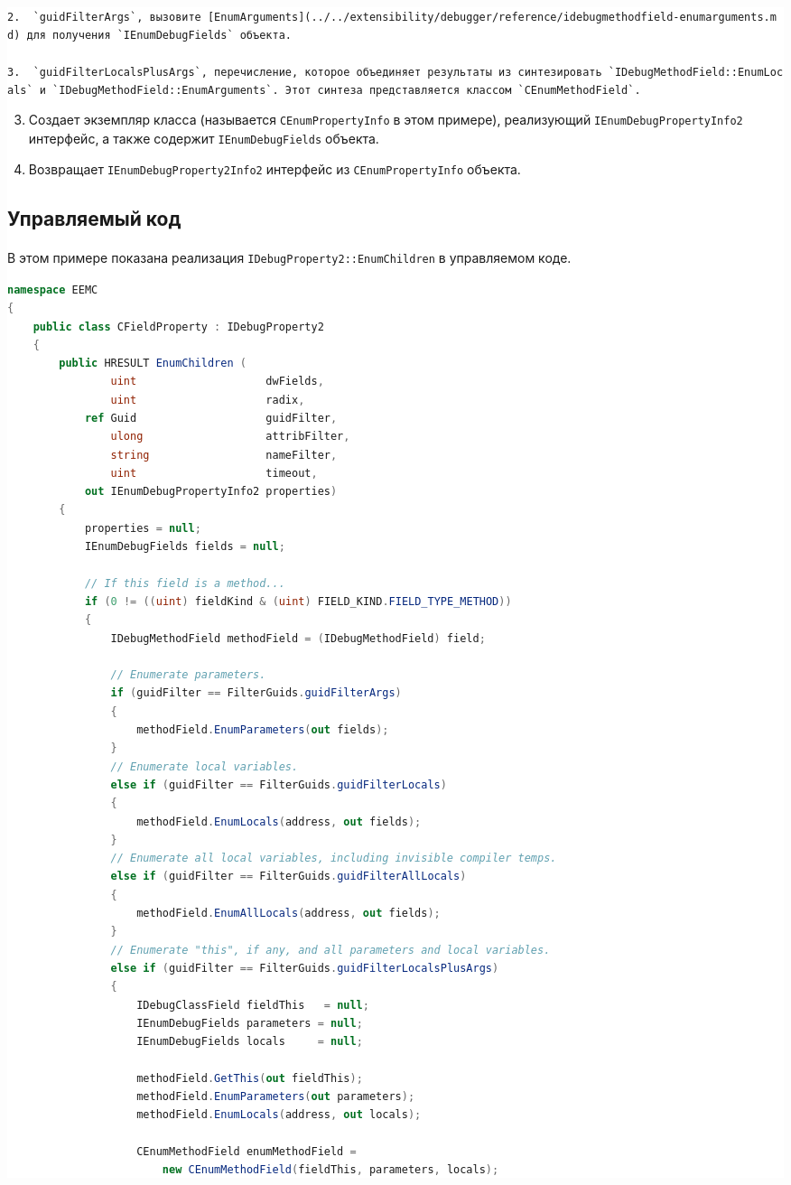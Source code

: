     2.  `guidFilterArgs`, вызовите [EnumArguments](../../extensibility/debugger/reference/idebugmethodfield-enumarguments.md) для получения `IEnumDebugFields` объекта.  
  
    3.  `guidFilterLocalsPlusArgs`, перечисление, которое объединяет результаты из синтезировать `IDebugMethodField::EnumLocals` и `IDebugMethodField::EnumArguments`. Этот синтеза представляется классом `CEnumMethodField`.  
  
3.  Создает экземпляр класса (называется `CEnumPropertyInfo` в этом примере), реализующий `IEnumDebugPropertyInfo2` интерфейс, а также содержит `IEnumDebugFields` объекта.  
  
4.  Возвращает `IEnumDebugProperty2Info2` интерфейс из `CEnumPropertyInfo` объекта.  
  
## <a name="managed-code"></a>Управляемый код  
 В этом примере показана реализация `IDebugProperty2::EnumChildren` в управляемом коде.  
  
```csharp  
namespace EEMC  
{  
    public class CFieldProperty : IDebugProperty2  
    {  
        public HRESULT EnumChildren (  
                uint                    dwFields,  
                uint                    radix,  
            ref Guid                    guidFilter,   
                ulong                   attribFilter,   
                string                  nameFilter,   
                uint                    timeout,  
            out IEnumDebugPropertyInfo2 properties)   
        {  
            properties = null;  
            IEnumDebugFields fields = null;  
  
            // If this field is a method...  
            if (0 != ((uint) fieldKind & (uint) FIELD_KIND.FIELD_TYPE_METHOD))  
            {  
                IDebugMethodField methodField = (IDebugMethodField) field;  
  
                // Enumerate parameters.  
                if (guidFilter == FilterGuids.guidFilterArgs)  
                {  
                    methodField.EnumParameters(out fields);    
                }  
                // Enumerate local variables.  
                else if (guidFilter == FilterGuids.guidFilterLocals)  
                {  
                    methodField.EnumLocals(address, out fields);    
                }  
                // Enumerate all local variables, including invisible compiler temps.  
                else if (guidFilter == FilterGuids.guidFilterAllLocals)  
                {  
                    methodField.EnumAllLocals(address, out fields);    
                }  
                // Enumerate "this", if any, and all parameters and local variables.  
                else if (guidFilter == FilterGuids.guidFilterLocalsPlusArgs)  
                {  
                    IDebugClassField fieldThis   = null;  
                    IEnumDebugFields parameters = null;  
                    IEnumDebugFields locals     = null;  
  
                    methodField.GetThis(out fieldThis);  
                    methodField.EnumParameters(out parameters);  
                    methodField.EnumLocals(address, out locals);  
  
                    CEnumMethodField enumMethodField =   
                        new CEnumMethodField(fieldThis, parameters, locals);  
```